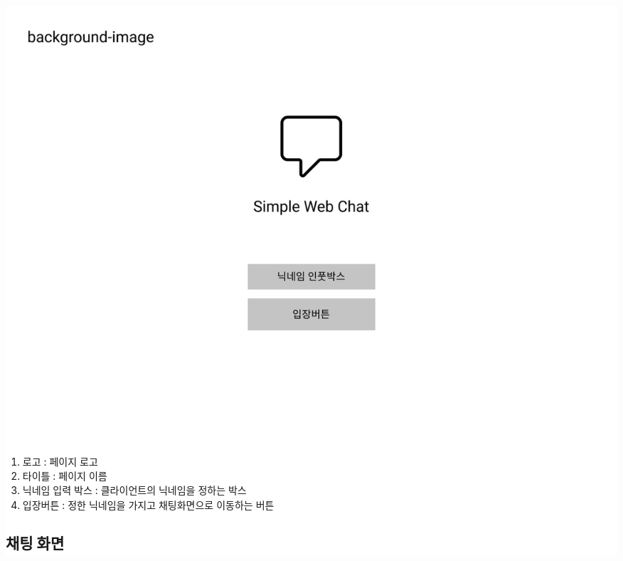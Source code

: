 ![메인화면](img/index.png)

1. 로고 : 페이지 로고
2. 타이틀 : 페이지 이름
3. 닉네임 입력 박스 : 클라이언트의 닉네임을 정하는 박스
4. 입장버튼 : 정한 닉네임을 가지고 채팅화면으로 이동하는 버튼

## 채팅 화면